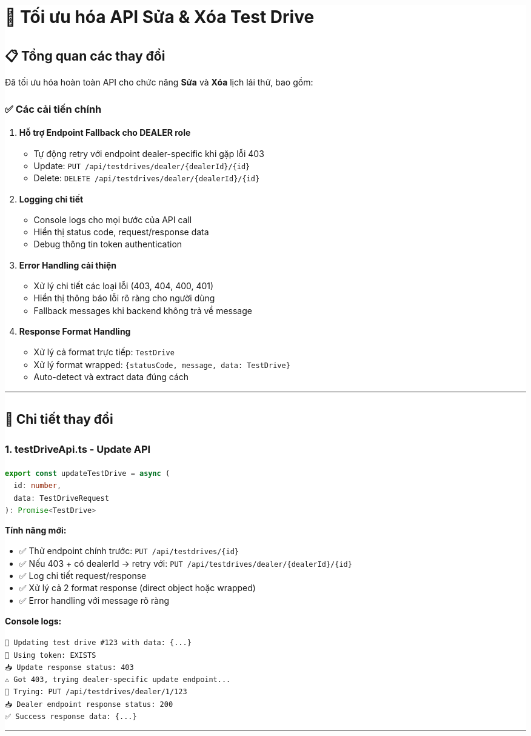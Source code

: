 # 🚗 Tối ưu hóa API Sửa & Xóa Test Drive

## 📋 Tổng quan các thay đổi

Đã tối ưu hóa hoàn toàn API cho chức năng **Sửa** và **Xóa** lịch lái thử, bao gồm:

### ✅ Các cải tiến chính

1. **Hỗ trợ Endpoint Fallback cho DEALER role**
   - Tự động retry với endpoint dealer-specific khi gặp lỗi 403
   - Update: `PUT /api/testdrives/dealer/{dealerId}/{id}`
   - Delete: `DELETE /api/testdrives/dealer/{dealerId}/{id}`

2. **Logging chi tiết**
   - Console logs cho mọi bước của API call
   - Hiển thị status code, request/response data
   - Debug thông tin token authentication

3. **Error Handling cải thiện**
   - Xử lý chi tiết các loại lỗi (403, 404, 400, 401)
   - Hiển thị thông báo lỗi rõ ràng cho người dùng
   - Fallback messages khi backend không trả về message

4. **Response Format Handling**
   - Xử lý cả format trực tiếp: `TestDrive`
   - Xử lý format wrapped: `{statusCode, message, data: TestDrive}`
   - Auto-detect và extract data đúng cách

---

## 🔧 Chi tiết thay đổi

### 1. **testDriveApi.ts** - Update API

```typescript
export const updateTestDrive = async (
  id: number,
  data: TestDriveRequest
): Promise<TestDrive>
```

**Tính năng mới:**
- ✅ Thử endpoint chính trước: `PUT /api/testdrives/{id}`
- ✅ Nếu 403 + có dealerId → retry với: `PUT /api/testdrives/dealer/{dealerId}/{id}`
- ✅ Log chi tiết request/response
- ✅ Xử lý cả 2 format response (direct object hoặc wrapped)
- ✅ Error handling với message rõ ràng

**Console logs:**
```
📝 Updating test drive #123 with data: {...}
🔑 Using token: EXISTS
📥 Update response status: 403
⚠️ Got 403, trying dealer-specific update endpoint...
🔄 Trying: PUT /api/testdrives/dealer/1/123
📥 Dealer endpoint response status: 200
✅ Success response data: {...}
```

---